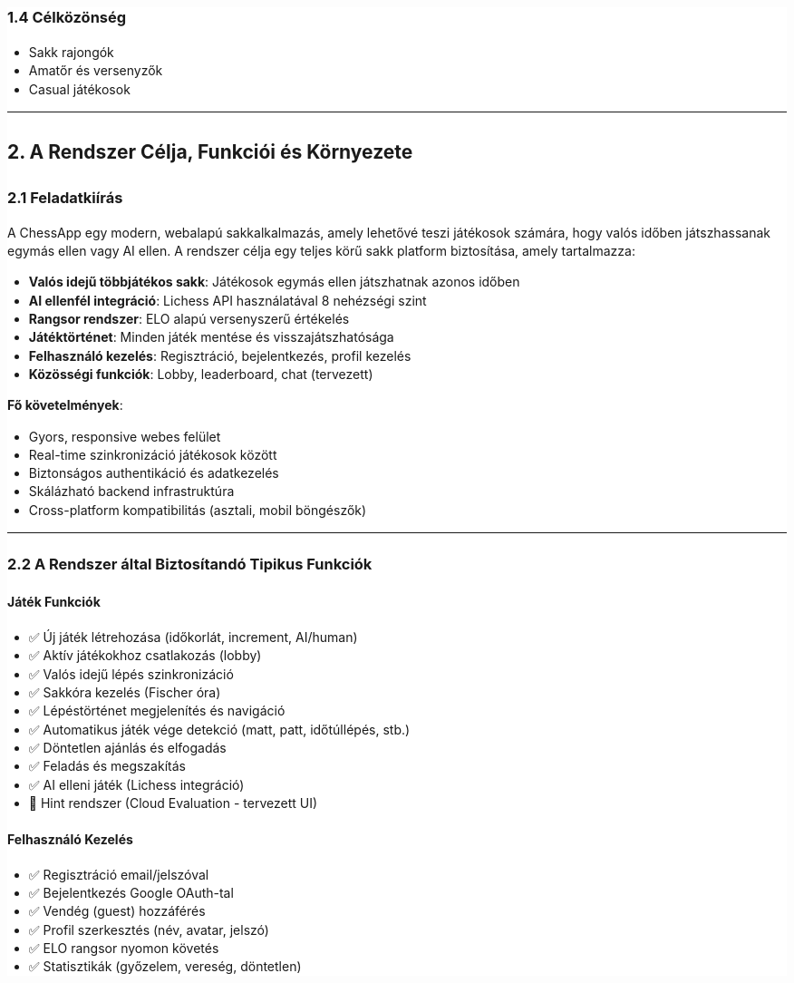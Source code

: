 ### 1.4 Célközönség
- Sakk rajongók
- Amatőr és versenyzők
- Casual játékosok

---

## 2. A Rendszer Célja, Funkciói és Környezete

### 2.1 Feladatkiírás

A ChessApp egy modern, webalapú sakkalkalmazás, amely lehetővé teszi játékosok számára, hogy valós időben játszhassanak egymás ellen vagy AI ellen. A rendszer célja egy teljes körű sakk platform biztosítása, amely tartalmazza:

- **Valós idejű többjátékos sakk**: Játékosok egymás ellen játszhatnak azonos időben
- **AI ellenfél integráció**: Lichess API használatával 8 nehézségi szint
- **Rangsor rendszer**: ELO alapú versenyszerű értékelés
- **Játéktörténet**: Minden játék mentése és visszajátszhatósága
- **Felhasználó kezelés**: Regisztráció, bejelentkezés, profil kezelés
- **Közösségi funkciók**: Lobby, leaderboard, chat (tervezett)

**Fő követelmények**:
- Gyors, responsive webes felület
- Real-time szinkronizáció játékosok között
- Biztonságos authentikáció és adatkezelés
- Skálázható backend infrastruktúra
- Cross-platform kompatibilitás (asztali, mobil böngészők)

---

### 2.2 A Rendszer által Biztosítandó Tipikus Funkciók

#### Játék Funkciók
- ✅ Új játék létrehozása (időkorlát, increment, AI/human)
- ✅ Aktív játékokhoz csatlakozás (lobby)
- ✅ Valós idejű lépés szinkronizáció
- ✅ Sakkóra kezelés (Fischer óra)
- ✅ Lépéstörténet megjelenítés és navigáció
- ✅ Automatikus játék vége detekció (matt, patt, időtúllépés, stb.)
- ✅ Döntetlen ajánlás és elfogadás
- ✅ Feladás és megszakítás
- ✅ AI elleni játék (Lichess integráció)
- 🔮 Hint rendszer (Cloud Evaluation - tervezett UI)

#### Felhasználó Kezelés
- ✅ Regisztráció email/jelszóval
- ✅ Bejelentkezés Google OAuth-tal
- ✅ Vendég (guest) hozzáférés
- ✅ Profil szerkesztés (név, avatar, jelszó)
- ✅ ELO rangsor nyomon követés
- ✅ Statisztikák (győzelem, vereség, döntetlen)
